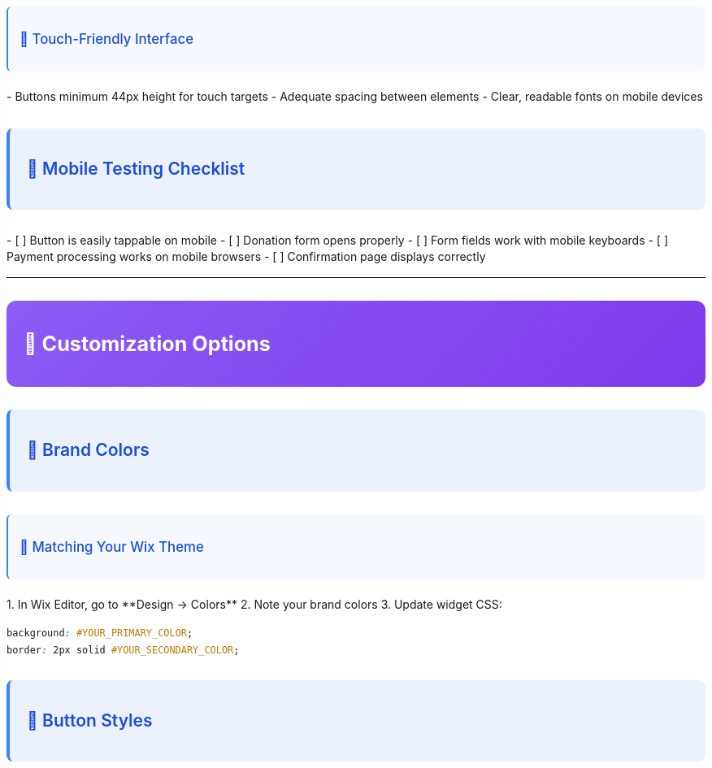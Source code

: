 <div style="background: rgba(59, 130, 246, 0.05); border-left: 2px solid #3b82f6; padding: 1rem; margin: 1.5rem 0; border-radius: 6px;">

<span style="font-size: 1.2rem; font-weight: 500; color: #1d4ed8;">📌 Touch-Friendly Interface</span>

</div>
- Buttons minimum 44px height for touch targets
- Adequate spacing between elements
- Clear, readable fonts on mobile devices

<div style="background: rgba(59, 130, 246, 0.1); border-left: 4px solid #3b82f6; padding: 1.5rem; margin: 2rem 0; border-radius: 8px;">

<span style="font-size: 1.5rem; font-weight: 600; color: #1d4ed8;">🧪 Mobile Testing Checklist</span>

</div>
- [ ] Button is easily tappable on mobile
- [ ] Donation form opens properly
- [ ] Form fields work with mobile keyboards
- [ ] Payment processing works on mobile browsers
- [ ] Confirmation page displays correctly

---

<div style="background: linear-gradient(135deg, #8b5cf6 0%, #7c3aed 100%); color: white; padding: 1.5rem; border-radius: 12px; margin: 2rem 0;">

<span style="font-size: 1.8rem; font-weight: 700;">📌 Customization Options</span>

</div>

<div style="background: rgba(59, 130, 246, 0.1); border-left: 4px solid #3b82f6; padding: 1.5rem; margin: 2rem 0; border-radius: 8px;">

<span style="font-size: 1.5rem; font-weight: 600; color: #1d4ed8;">📌 Brand Colors</span>

</div>

<div style="background: rgba(59, 130, 246, 0.05); border-left: 2px solid #3b82f6; padding: 1rem; margin: 1.5rem 0; border-radius: 6px;">

<span style="font-size: 1.2rem; font-weight: 500; color: #1d4ed8;">📌 Matching Your Wix Theme</span>

</div>
1. In Wix Editor, go to **Design → Colors**
2. Note your brand colors
3. Update widget CSS:

```css
background: #YOUR_PRIMARY_COLOR;
border: 2px solid #YOUR_SECONDARY_COLOR;
```

<div style="background: rgba(59, 130, 246, 0.1); border-left: 4px solid #3b82f6; padding: 1.5rem; margin: 2rem 0; border-radius: 8px;">

<span style="font-size: 1.5rem; font-weight: 600; color: #1d4ed8;">📌 Button Styles</span>

